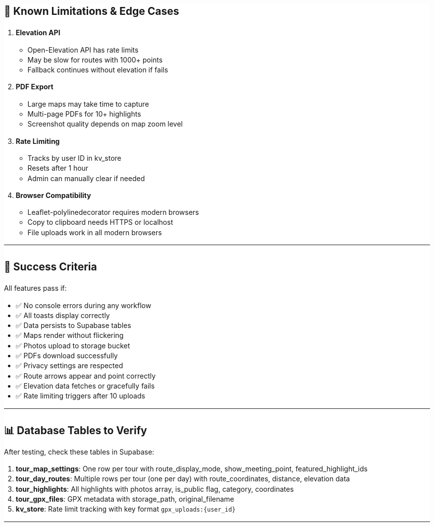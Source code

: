 
## 🐛 Known Limitations & Edge Cases

1. **Elevation API**
   - Open-Elevation API has rate limits
   - May be slow for routes with 1000+ points
   - Fallback continues without elevation if fails

2. **PDF Export**
   - Large maps may take time to capture
   - Multi-page PDFs for 10+ highlights
   - Screenshot quality depends on map zoom level

3. **Rate Limiting**
   - Tracks by user ID in kv_store
   - Resets after 1 hour
   - Admin can manually clear if needed

4. **Browser Compatibility**
   - Leaflet-polylinedecorator requires modern browsers
   - Copy to clipboard needs HTTPS or localhost
   - File uploads work in all modern browsers

---

## 🎯 Success Criteria

All features pass if:
- ✅ No console errors during any workflow
- ✅ All toasts display correctly
- ✅ Data persists to Supabase tables
- ✅ Maps render without flickering
- ✅ Photos upload to storage bucket
- ✅ PDFs download successfully
- ✅ Privacy settings are respected
- ✅ Route arrows appear and point correctly
- ✅ Elevation data fetches or gracefully fails
- ✅ Rate limiting triggers after 10 uploads

---

## 📊 Database Tables to Verify

After testing, check these tables in Supabase:

1. **tour_map_settings**: One row per tour with route_display_mode, show_meeting_point, featured_highlight_ids
2. **tour_day_routes**: Multiple rows per tour (one per day) with route_coordinates, distance, elevation data
3. **tour_highlights**: All highlights with photos array, is_public flag, category, coordinates
4. **tour_gpx_files**: GPX metadata with storage_path, original_filename
5. **kv_store**: Rate limit tracking with key format `gpx_uploads:{user_id}`

---